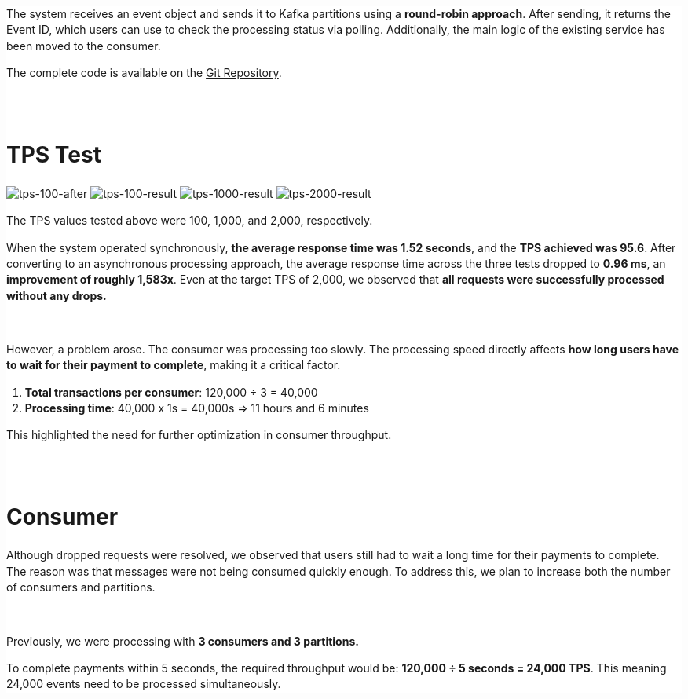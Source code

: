 The system receives an event object and sends it to Kafka partitions using a **round-robin approach**. After sending, it returns the Event ID, which users can use to check the processing status via polling.
Additionally, the main logic of the existing service has been moved to the consumer.

The complete code is available on the [Git Repository](https://github.com/pkt369/blog-payment-txn/tree/v2).


<br>

# TPS Test
<img src="/payment-system-2/tps-100-after.png" alt="tps-100-after" align="center" />
<img src="/payment-system-2/tps-100-result.png" alt="tps-100-result" align="center" />
<img src="/payment-system-2/tps-1000-result.png" alt="tps-1000-result" align="center" />
<img src="/payment-system-2/tps-2000-result.png" alt="tps-2000-result" align="center" />

The TPS values tested above were 100, 1,000, and 2,000, respectively.

When the system operated synchronously, **the average response time was 1.52 seconds**, and the **TPS achieved was 95.6**.
After converting to an asynchronous processing approach, the average response time across the three tests dropped to **0.96 ms**, an **improvement of roughly 1,583x**.
Even at the target TPS of 2,000, we observed that **all requests were successfully processed without any drops.**


<br>

However, a problem arose. The consumer was processing too slowly.
The processing speed directly affects **how long users have to wait for their payment to complete**, making it a critical factor.
1. **Total transactions per consumer**: 120,000 ÷ 3 = 40,000
2. **Processing time**: 40,000 x 1s = 40,000s => 11 hours and 6 minutes

This highlighted the need for further optimization in consumer throughput.

<br>

# Consumer
Although dropped requests were resolved, we observed that users still had to wait a long time for their payments to complete.
The reason was that messages were not being consumed quickly enough. To address this, we plan to increase both the number of consumers and partitions.

<br>

Previously, we were processing with **3 consumers and 3 partitions.**

To complete payments within 5 seconds, the required throughput would be: **120,000 ÷ 5 seconds = 24,000 TPS**.
This meaning 24,000 events need to be processed simultaneously.
